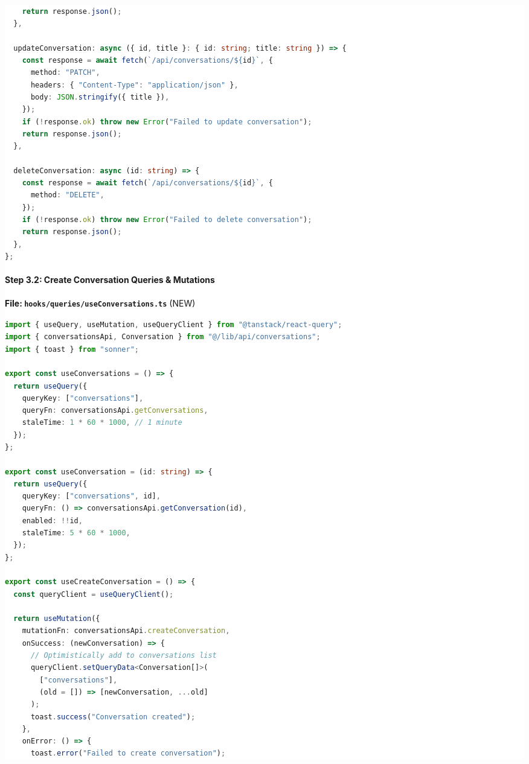 ```typescript
    return response.json();
  },

  updateConversation: async ({ id, title }: { id: string; title: string }) => {
    const response = await fetch(`/api/conversations/${id}`, {
      method: "PATCH",
      headers: { "Content-Type": "application/json" },
      body: JSON.stringify({ title }),
    });
    if (!response.ok) throw new Error("Failed to update conversation");
    return response.json();
  },

  deleteConversation: async (id: string) => {
    const response = await fetch(`/api/conversations/${id}`, {
      method: "DELETE",
    });
    if (!response.ok) throw new Error("Failed to delete conversation");
    return response.json();
  },
};
```

#### Step 3.2: Create Conversation Queries & Mutations

**File: `hooks/queries/useConversations.ts`** (NEW)

```typescript
import { useQuery, useMutation, useQueryClient } from "@tanstack/react-query";
import { conversationsApi, Conversation } from "@/lib/api/conversations";
import { toast } from "sonner";

export const useConversations = () => {
  return useQuery({
    queryKey: ["conversations"],
    queryFn: conversationsApi.getConversations,
    staleTime: 1 * 60 * 1000, // 1 minute
  });
};

export const useConversation = (id: string) => {
  return useQuery({
    queryKey: ["conversations", id],
    queryFn: () => conversationsApi.getConversation(id),
    enabled: !!id,
    staleTime: 5 * 60 * 1000,
  });
};

export const useCreateConversation = () => {
  const queryClient = useQueryClient();

  return useMutation({
    mutationFn: conversationsApi.createConversation,
    onSuccess: (newConversation) => {
      // Optimistically add to conversations list
      queryClient.setQueryData<Conversation[]>(
        ["conversations"],
        (old = []) => [newConversation, ...old]
      );
      toast.success("Conversation created");
    },
    onError: () => {
      toast.error("Failed to create conversation");
```

  [conversationId: string]: {
